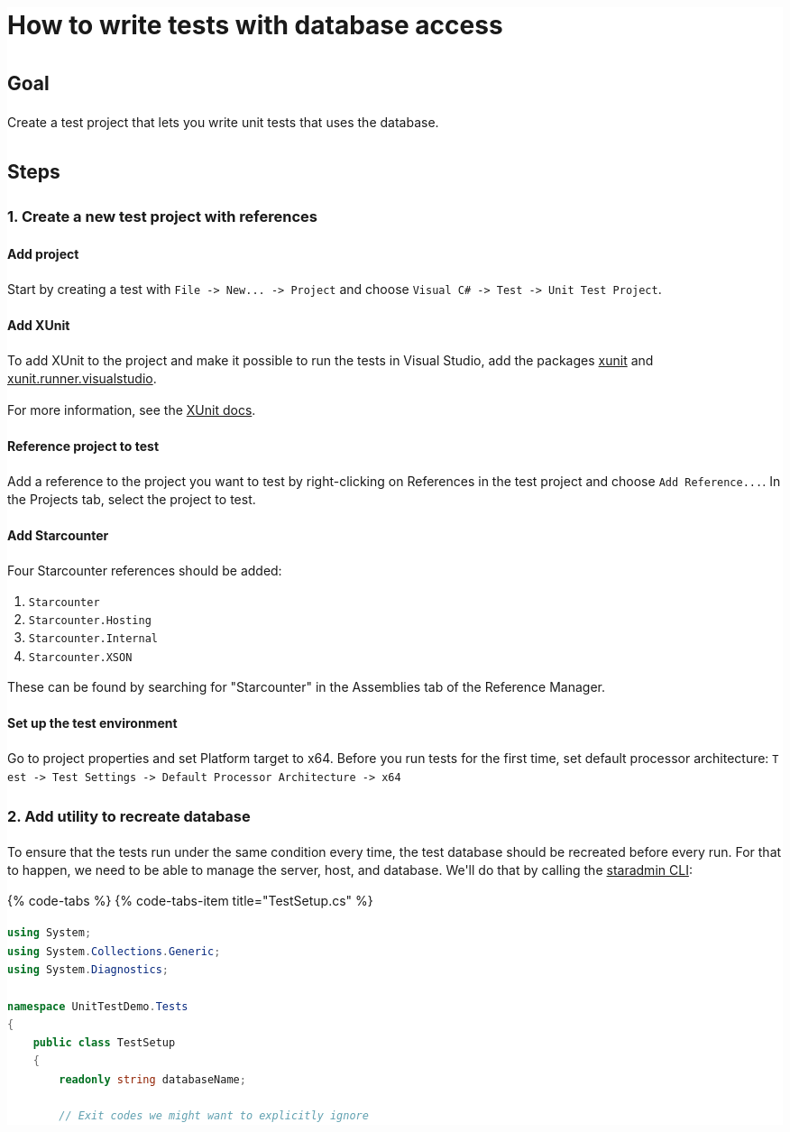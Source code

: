 # How to write tests with database access

## Goal

Create a test project that lets you write unit tests that uses the database.

## Steps

### 1. Create a new test project with references

#### Add project

Start by creating a test with `File -> New... -> Project` and choose `Visual C# -> Test -> Unit Test Project`.

#### Add XUnit

To add XUnit to the project and make it possible to run the tests in Visual Studio, add the packages [xunit](https://www.nuget.org/packages/xunit/2.3.0) and [xunit.runner.visualstudio](https://www.nuget.org/packages/xunit.runner.visualstudio/).

For more information, see the [XUnit docs](https://xunit.github.io/docs/getting-started-desktop.html).

#### Reference project to test

Add a reference to the project you want to test by right-clicking on References in the test project and choose `Add Reference...`. In the Projects tab, select the project to test.

#### Add Starcounter

Four Starcounter references should be added:

1. `Starcounter`
2. `Starcounter.Hosting`
3. `Starcounter.Internal`
4. `Starcounter.XSON`

These can be found by searching for "Starcounter" in the Assemblies tab of the Reference Manager.

#### Set up the test environment

Go to project properties and set Platform target to x64. Before you run tests for the first time, set default processor architecture: `Test -> Test Settings -> Default Processor Architecture -> x64`

###  2. Add utility to recreate database

To ensure that the tests run under the same condition every time, the test database should be recreated before every run. For that to happen, we need to be able to manage the server, host, and database. We'll do that by calling the [staradmin CLI](../guides/working-with-starcounter/staradmin-cli.md):

{% code-tabs %}
{% code-tabs-item title="TestSetup.cs" %}
```csharp
using System;
using System.Collections.Generic;
using System.Diagnostics;

namespace UnitTestDemo.Tests
{
    public class TestSetup
    {
        readonly string databaseName;

        // Exit codes we might want to explicitly ignore
```